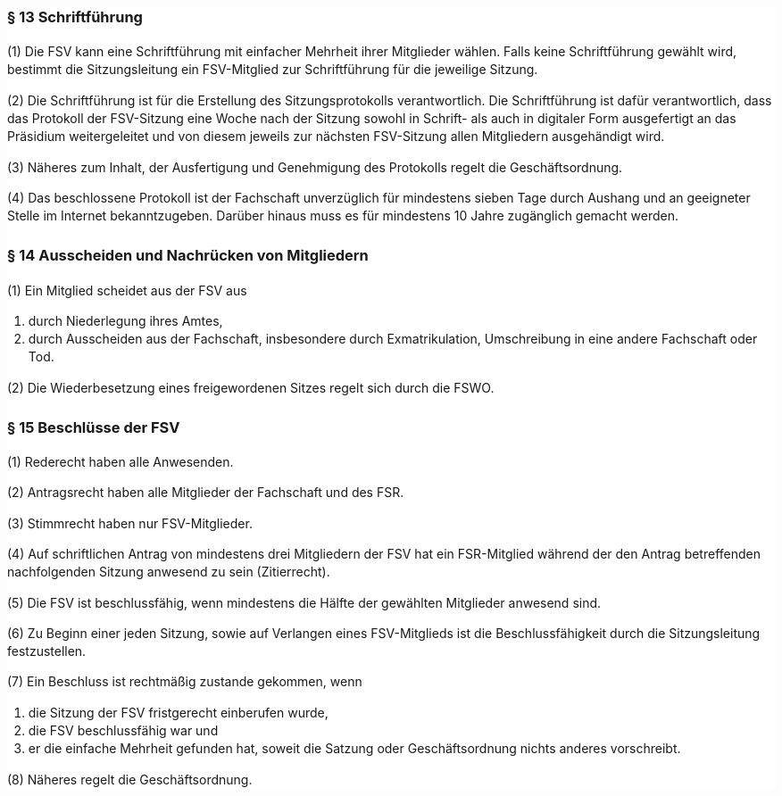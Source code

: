 

### § 13 Schriftführung

(1) Die FSV kann eine Schriftführung mit einfacher Mehrheit ihrer Mitglieder wählen. Falls keine
Schriftführung gewählt wird, bestimmt die Sitzungsleitung ein FSV-Mitglied zur Schriftführung
für die jeweilige Sitzung.

(2) Die Schriftführung ist für die Erstellung des Sitzungsprotokolls verantwortlich. Die
Schriftführung ist dafür verantwortlich, dass das Protokoll der FSV-Sitzung eine Woche nach der Sitzung
sowohl in Schrift- als auch in digitaler Form ausgefertigt an das Präsidium weitergeleitet und
von diesem jeweils zur nächsten FSV-Sitzung allen Mitgliedern ausgehändigt wird.

(3) Näheres zum Inhalt, der Ausfertigung und Genehmigung des Protokolls regelt die
Geschäftsordnung.

(4) Das beschlossene Protokoll ist der Fachschaft unverzüglich für mindestens sieben Tage durch
Aushang und an geeigneter Stelle im Internet bekanntzugeben. Darüber hinaus muss es für
mindestens 10 Jahre zugänglich gemacht werden.


### § 14 Ausscheiden und Nachrücken von Mitgliedern

(1) Ein Mitglied scheidet aus der FSV aus

1. durch Niederlegung ihres Amtes,
2. durch Ausscheiden aus der Fachschaft, insbesondere durch Exmatrikulation, Umschreibung
in eine andere Fachschaft oder Tod.

(2) Die Wiederbesetzung eines freigewordenen Sitzes regelt sich durch die FSWO.


### § 15 Beschlüsse der FSV

(1) Rederecht haben alle Anwesenden.

(2) Antragsrecht haben alle Mitglieder der Fachschaft und des FSR.

(3) Stimmrecht haben nur FSV-Mitglieder.

(4) Auf schriftlichen Antrag von mindestens drei Mitgliedern der FSV hat ein FSR-Mitglied während
der den Antrag betreffenden nachfolgenden Sitzung anwesend zu sein (Zitierrecht).

(5) Die FSV ist beschlussfähig, wenn mindestens die Hälfte der gewählten Mitglieder anwesend
sind.

(6) Zu Beginn einer jeden Sitzung, sowie auf Verlangen eines FSV-Mitglieds ist die
Beschlussfähigkeit durch die Sitzungsleitung festzustellen.

(7) Ein Beschluss ist rechtmäßig zustande gekommen, wenn

1. die Sitzung der FSV fristgerecht einberufen wurde,
2. die FSV beschlussfähig war und
3. er die einfache Mehrheit gefunden hat, soweit die Satzung oder Geschäftsordnung nichts
anderes vorschreibt.

(8) Näheres regelt die Geschäftsordnung.

